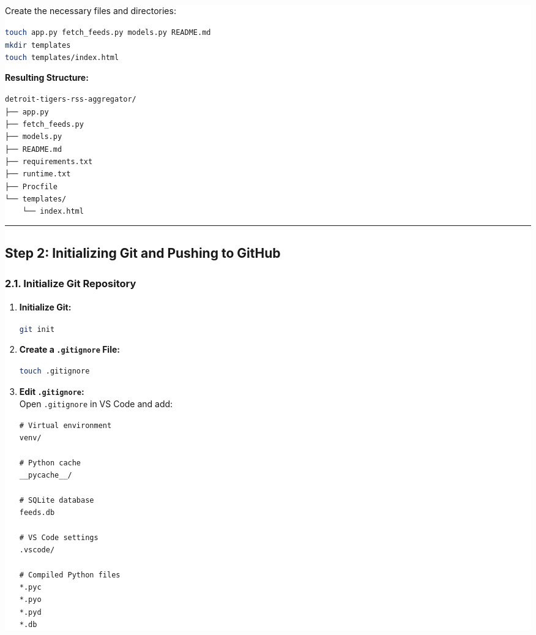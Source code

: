 Create the necessary files and directories:

```bash
touch app.py fetch_feeds.py models.py README.md
mkdir templates
touch templates/index.html
```

**Resulting Structure:**
```
detroit-tigers-rss-aggregator/
├── app.py
├── fetch_feeds.py
├── models.py
├── README.md
├── requirements.txt
├── runtime.txt
├── Procfile
└── templates/
    └── index.html
```

---

## **Step 2: Initializing Git and Pushing to GitHub**

### **2.1. Initialize Git Repository**

1. **Initialize Git:**
   ```bash
   git init
   ```

2. **Create a `.gitignore` File:**
   ```bash
   touch .gitignore
   ```

3. **Edit `.gitignore`:**  
   Open `.gitignore` in VS Code and add:
   ```
   # Virtual environment
   venv/
   
   # Python cache
   __pycache__/
   
   # SQLite database
   feeds.db
   
   # VS Code settings
   .vscode/
   
   # Compiled Python files
   *.pyc
   *.pyo
   *.pyd
   *.db
   ```
